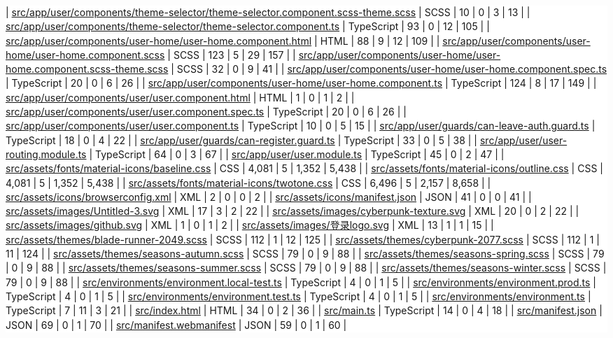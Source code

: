 | [src/app/user/components/theme-selector/theme-selector.component.scss-theme.scss](/src/app/user/components/theme-selector/theme-selector.component.scss-theme.scss) | SCSS | 10 | 0 | 3 | 13 |
| [src/app/user/components/theme-selector/theme-selector.component.ts](/src/app/user/components/theme-selector/theme-selector.component.ts) | TypeScript | 93 | 0 | 12 | 105 |
| [src/app/user/components/user-home/user-home.component.html](/src/app/user/components/user-home/user-home.component.html) | HTML | 88 | 9 | 12 | 109 |
| [src/app/user/components/user-home/user-home.component.scss](/src/app/user/components/user-home/user-home.component.scss) | SCSS | 123 | 5 | 29 | 157 |
| [src/app/user/components/user-home/user-home.component.scss-theme.scss](/src/app/user/components/user-home/user-home.component.scss-theme.scss) | SCSS | 32 | 0 | 9 | 41 |
| [src/app/user/components/user-home/user-home.component.spec.ts](/src/app/user/components/user-home/user-home.component.spec.ts) | TypeScript | 20 | 0 | 6 | 26 |
| [src/app/user/components/user-home/user-home.component.ts](/src/app/user/components/user-home/user-home.component.ts) | TypeScript | 124 | 8 | 17 | 149 |
| [src/app/user/components/user/user.component.html](/src/app/user/components/user/user.component.html) | HTML | 1 | 0 | 1 | 2 |
| [src/app/user/components/user/user.component.spec.ts](/src/app/user/components/user/user.component.spec.ts) | TypeScript | 20 | 0 | 6 | 26 |
| [src/app/user/components/user/user.component.ts](/src/app/user/components/user/user.component.ts) | TypeScript | 10 | 0 | 5 | 15 |
| [src/app/user/guards/can-leave-auth.guard.ts](/src/app/user/guards/can-leave-auth.guard.ts) | TypeScript | 18 | 0 | 4 | 22 |
| [src/app/user/guards/can-register.guard.ts](/src/app/user/guards/can-register.guard.ts) | TypeScript | 33 | 0 | 5 | 38 |
| [src/app/user/user-routing.module.ts](/src/app/user/user-routing.module.ts) | TypeScript | 64 | 0 | 3 | 67 |
| [src/app/user/user.module.ts](/src/app/user/user.module.ts) | TypeScript | 45 | 0 | 2 | 47 |
| [src/assets/fonts/material-icons/baseline.css](/src/assets/fonts/material-icons/baseline.css) | CSS | 4,081 | 5 | 1,352 | 5,438 |
| [src/assets/fonts/material-icons/outline.css](/src/assets/fonts/material-icons/outline.css) | CSS | 4,081 | 5 | 1,352 | 5,438 |
| [src/assets/fonts/material-icons/twotone.css](/src/assets/fonts/material-icons/twotone.css) | CSS | 6,496 | 5 | 2,157 | 8,658 |
| [src/assets/icons/browserconfig.xml](/src/assets/icons/browserconfig.xml) | XML | 2 | 0 | 0 | 2 |
| [src/assets/icons/manifest.json](/src/assets/icons/manifest.json) | JSON | 41 | 0 | 0 | 41 |
| [src/assets/images/Untitled-3.svg](/src/assets/images/Untitled-3.svg) | XML | 17 | 3 | 2 | 22 |
| [src/assets/images/cyberpunk-texture.svg](/src/assets/images/cyberpunk-texture.svg) | XML | 20 | 0 | 2 | 22 |
| [src/assets/images/github.svg](/src/assets/images/github.svg) | XML | 1 | 0 | 1 | 2 |
| [src/assets/images/登录logo.svg](/src/assets/images/登录logo.svg) | XML | 13 | 1 | 1 | 15 |
| [src/assets/themes/blade-runner-2049.scss](/src/assets/themes/blade-runner-2049.scss) | SCSS | 112 | 1 | 12 | 125 |
| [src/assets/themes/cyberpunk-2077.scss](/src/assets/themes/cyberpunk-2077.scss) | SCSS | 112 | 1 | 11 | 124 |
| [src/assets/themes/seasons-autumn.scss](/src/assets/themes/seasons-autumn.scss) | SCSS | 79 | 0 | 9 | 88 |
| [src/assets/themes/seasons-spring.scss](/src/assets/themes/seasons-spring.scss) | SCSS | 79 | 0 | 9 | 88 |
| [src/assets/themes/seasons-summer.scss](/src/assets/themes/seasons-summer.scss) | SCSS | 79 | 0 | 9 | 88 |
| [src/assets/themes/seasons-winter.scss](/src/assets/themes/seasons-winter.scss) | SCSS | 79 | 0 | 9 | 88 |
| [src/environments/environment.local-test.ts](/src/environments/environment.local-test.ts) | TypeScript | 4 | 0 | 1 | 5 |
| [src/environments/environment.prod.ts](/src/environments/environment.prod.ts) | TypeScript | 4 | 0 | 1 | 5 |
| [src/environments/environment.test.ts](/src/environments/environment.test.ts) | TypeScript | 4 | 0 | 1 | 5 |
| [src/environments/environment.ts](/src/environments/environment.ts) | TypeScript | 7 | 11 | 3 | 21 |
| [src/index.html](/src/index.html) | HTML | 34 | 0 | 2 | 36 |
| [src/main.ts](/src/main.ts) | TypeScript | 14 | 0 | 4 | 18 |
| [src/manifest.json](/src/manifest.json) | JSON | 69 | 0 | 1 | 70 |
| [src/manifest.webmanifest](/src/manifest.webmanifest) | JSON | 59 | 0 | 1 | 60 |
